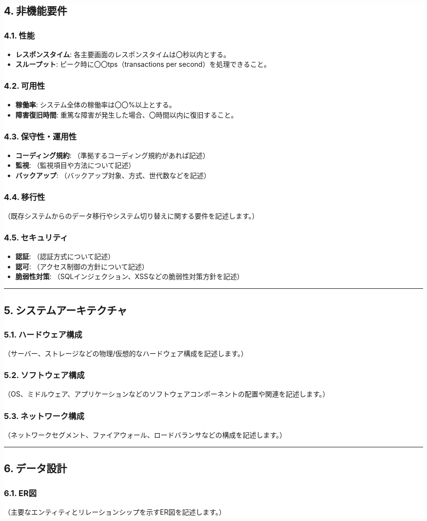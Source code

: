 ## 4. 非機能要件

### 4.1. 性能

*   **レスポンスタイム**: 各主要画面のレスポンスタイムは〇秒以内とする。
*   **スループット**: ピーク時に〇〇tps（transactions per second）を処理できること。

### 4.2. 可用性

*   **稼働率**: システム全体の稼働率は〇〇%以上とする。
*   **障害復旧時間**: 重篤な障害が発生した場合、〇時間以内に復旧すること。

### 4.3. 保守性・運用性

*   **コーディング規約**: （準拠するコーディング規約があれば記述）
*   **監視**: （監視項目や方法について記述）
*   **バックアップ**: （バックアップ対象、方式、世代数などを記述）

### 4.4. 移行性

（既存システムからのデータ移行やシステム切り替えに関する要件を記述します。）

### 4.5. セキュリティ

*   **認証**: （認証方式について記述）
*   **認可**: （アクセス制御の方針について記述）
*   **脆弱性対策**: （SQLインジェクション、XSSなどの脆弱性対策方針を記述）

---

## 5. システムアーキテクチャ

### 5.1. ハードウェア構成

（サーバー、ストレージなどの物理/仮想的なハードウェア構成を記述します。）

### 5.2. ソフトウェア構成

（OS、ミドルウェア、アプリケーションなどのソフトウェアコンポーネントの配置や関連を記述します。）

### 5.3. ネットワーク構成

（ネットワークセグメント、ファイアウォール、ロードバランサなどの構成を記述します。）

---

## 6. データ設計

### 6.1. ER図

（主要なエンティティとリレーションシップを示すER図を記述します。）
